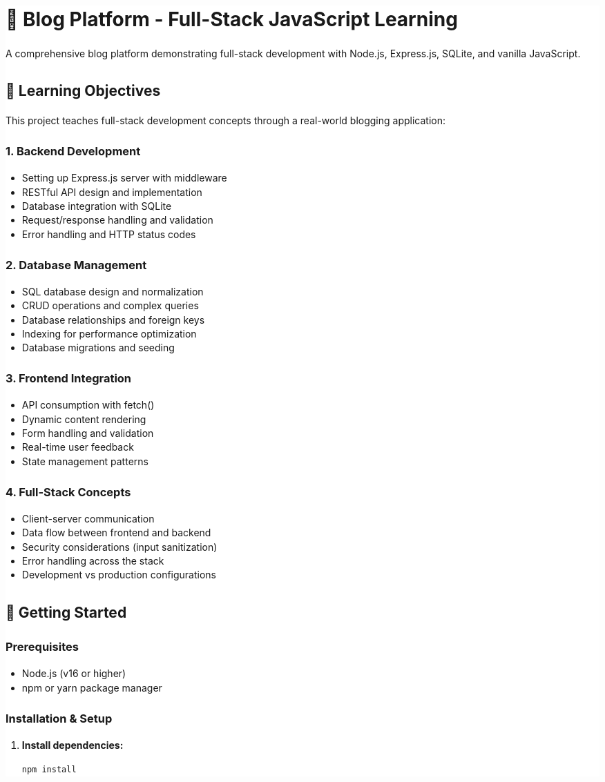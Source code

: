 # 📝 Blog Platform - Full-Stack JavaScript Learning

A comprehensive blog platform demonstrating full-stack development with Node.js, Express.js, SQLite, and vanilla JavaScript.

## 🎯 Learning Objectives

This project teaches full-stack development concepts through a real-world blogging application:

### 1. **Backend Development**
- Setting up Express.js server with middleware
- RESTful API design and implementation
- Database integration with SQLite
- Request/response handling and validation
- Error handling and HTTP status codes

### 2. **Database Management**
- SQL database design and normalization
- CRUD operations and complex queries
- Database relationships and foreign keys
- Indexing for performance optimization
- Database migrations and seeding

### 3. **Frontend Integration**
- API consumption with fetch()
- Dynamic content rendering
- Form handling and validation
- Real-time user feedback
- State management patterns

### 4. **Full-Stack Concepts**
- Client-server communication
- Data flow between frontend and backend
- Security considerations (input sanitization)
- Error handling across the stack
- Development vs production configurations

## 🚀 Getting Started

### Prerequisites
- Node.js (v16 or higher)
- npm or yarn package manager

### Installation & Setup

1. **Install dependencies:**
   ```bash
   npm install
   ```
